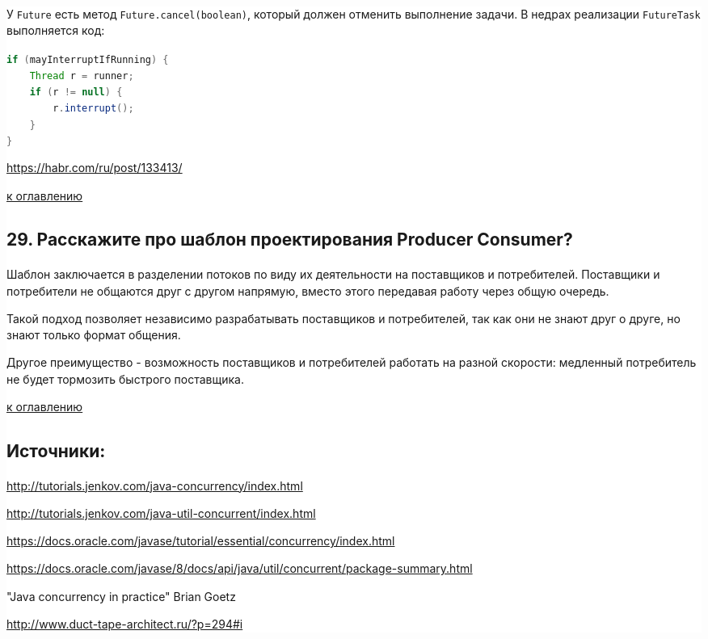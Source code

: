 У `Future` есть метод `Future.cancel(boolean)`, который должен отменить выполнение задачи. 
В недрах реализации `FutureTask` выполняется код:

```java
if (mayInterruptIfRunning) {
    Thread r = runner;
    if (r != null) {
        r.interrupt(); 
    }
}
```

https://habr.com/ru/post/133413/

[к оглавлению](#Multithreading)

## 29. Расскажите про шаблон проектирования Producer Consumer?

Шаблон заключается в разделении потоков по виду их деятельности на поставщиков и потребителей. 
Поставщики и потребители не общаются друг с другом напрямую, вместо этого передавая работу через общую очередь. 

Такой подход позволяет независимо разрабатывать поставщиков и потребителей, так как они не знают друг о друге, 
но знают только формат общения. 

Другое преимущество - возможность поставщиков и потребителей работать на разной скорости: 
медленный потребитель не будет тормозить быстрого поставщика.

[к оглавлению](#Multithreading)


## Источники:

http://tutorials.jenkov.com/java-concurrency/index.html

http://tutorials.jenkov.com/java-util-concurrent/index.html

https://docs.oracle.com/javase/tutorial/essential/concurrency/index.html

https://docs.oracle.com/javase/8/docs/api/java/util/concurrent/package-summary.html

"Java concurrency in practice" Brian Goetz

http://www.duct-tape-architect.ru/?p=294#i